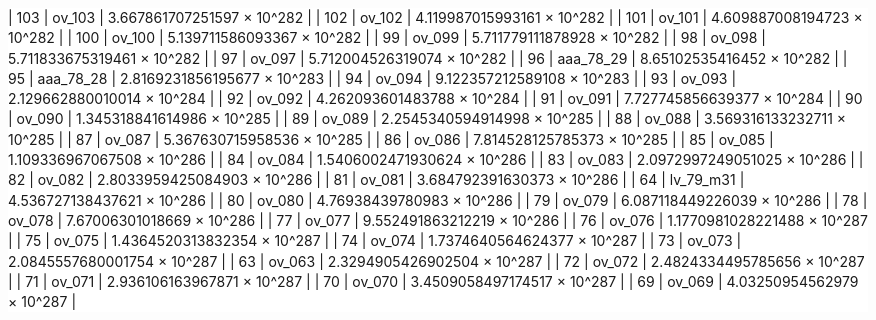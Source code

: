 | 103 | ov_103 | 3.667861707251597 × 10^282 |
| 102 | ov_102 | 4.119987015993161 × 10^282 |
| 101 | ov_101 | 4.609887008194723 × 10^282 |
| 100 | ov_100 | 5.139711586093367 × 10^282 |
| 99 | ov_099 | 5.711779111878928 × 10^282 |
| 98 | ov_098 | 5.711833675319461 × 10^282 |
| 97 | ov_097 | 5.712004526319074 × 10^282 |
| 96 | aaa_78_29 | 8.65102535416452 × 10^282 |
| 95 | aaa_78_28 | 2.8169231856195677 × 10^283 |
| 94 | ov_094 | 9.122357212589108 × 10^283 |
| 93 | ov_093 | 2.129662880010014 × 10^284 |
| 92 | ov_092 | 4.262093601483788 × 10^284 |
| 91 | ov_091 | 7.727745856639377 × 10^284 |
| 90 | ov_090 | 1.345318841614986 × 10^285 |
| 89 | ov_089 | 2.2545340594914998 × 10^285 |
| 88 | ov_088 | 3.569316133232711 × 10^285 |
| 87 | ov_087 | 5.367630715958536 × 10^285 |
| 86 | ov_086 | 7.814528125785373 × 10^285 |
| 85 | ov_085 | 1.109336967067508 × 10^286 |
| 84 | ov_084 | 1.5406002471930624 × 10^286 |
| 83 | ov_083 | 2.0972997249051025 × 10^286 |
| 82 | ov_082 | 2.8033959425084903 × 10^286 |
| 81 | ov_081 | 3.684792391630373 × 10^286 |
| 64 | lv_79_m31 | 4.536727138437621 × 10^286 |
| 80 | ov_080 | 4.76938439780983 × 10^286 |
| 79 | ov_079 | 6.087118449226039 × 10^286 |
| 78 | ov_078 | 7.67006301018669 × 10^286 |
| 77 | ov_077 | 9.552491863212219 × 10^286 |
| 76 | ov_076 | 1.1770981028221488 × 10^287 |
| 75 | ov_075 | 1.4364520313832354 × 10^287 |
| 74 | ov_074 | 1.7374640564624377 × 10^287 |
| 73 | ov_073 | 2.0845557680001754 × 10^287 |
| 63 | ov_063 | 2.3294905426902504 × 10^287 |
| 72 | ov_072 | 2.4824334495785656 × 10^287 |
| 71 | ov_071 | 2.936106163967871 × 10^287 |
| 70 | ov_070 | 3.4509058497174517 × 10^287 |
| 69 | ov_069 | 4.03250954562979 × 10^287 |